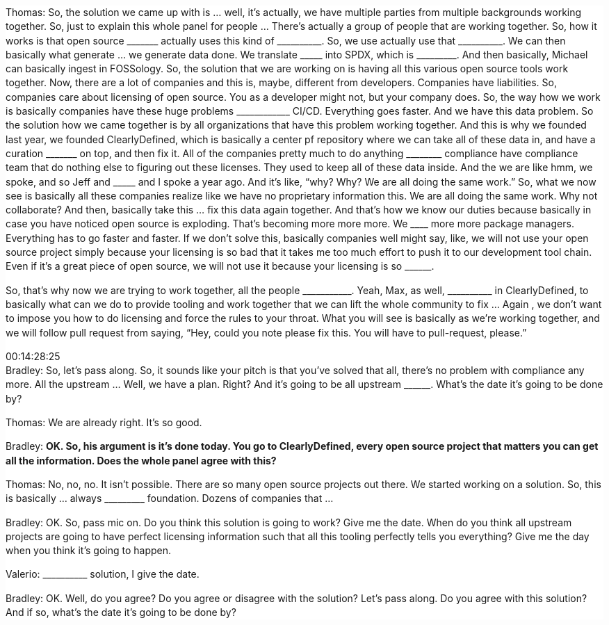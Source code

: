 Thomas: So, the solution we came up with is … well, it’s actually, we have multiple parties from multiple backgrounds working together. So, just to explain this whole panel for people … There’s actually a group of people that are working together. So, how it works is that open source _______ actually uses this kind of __________. So, we use actually use that __________. We can then basically what generate … we generate data done. We translate _____ into SPDX, which is _________. And then basically, Michael can basically ingest in FOSSology. So, the solution that we are working on is having all this various open source tools work together. Now, there are a lot of companies and this is, maybe, different from developers. Companies have liabilities. So, companies care about licensing of open source. You as a developer might not, but your company does. So, the way how we work is basically companies have these huge problems ____________  CI/CD. Everything goes faster. And we have this data problem. So the solution how we came together is by all organizations that have this problem working together. And this is why we founded last year, we founded ClearlyDefined, which is basically a center pf repository where we can take all of these data in, and have a curation _______ on top, and then fix it. All of the companies pretty much to do anything ________ compliance have compliance team that do nothing else to figuring out these licenses. They used to keep all of these data inside. And the we are like hmm, we spoke, and so Jeff and _____ and I spoke a year ago. And it’s like, “why? Why? We are all doing the same work.” So, what we now see is basically all these companies realize like we have no proprietary information this. We are all doing the same work. Why not collaborate? And then, basically take this … fix this data again together. And that’s how we know our duties because basically in case you have noticed open source is exploding. That’s becoming more more more. We ____ more more package managers. Everything has to go faster and faster. If we don’t solve this, basically companies well might say, like, we will not use your open source project simply because your licensing is so bad that it takes me too much effort to push it to our development tool chain. Even if it’s a great piece of open source, we will not use it because your licensing is so ______.

So, that’s why now we are trying to work together, all the people ___________. Yeah, Max, as well, __________ in ClearlyDefined, to basically what can we do to provide tooling and work together that we can lift the whole community to fix … Again , we don’t want to impose you how to do licensing and force the rules to your throat. What you will see is basically as we’re working together, and we will follow pull request from saying, “Hey, could you note please fix this. You will have to pull-request, please.”

00:14:28:25  
Bradley: So, let’s pass along. So, it sounds like your pitch is that you’ve solved that all, there’s no problem with compliance any more. All the upstream … Well, we have a plan. Right? And it’s going to be all upstream ______. What’s the date it’s going to be done by?

Thomas: We are already right. It’s so good.

Bradley: **OK. So, his argument is it’s done today. You go to ClearlyDefined, every open source project that matters you can get all the information. Does the whole panel agree with this?**

Thomas: No, no, no. It isn’t possible. There are so many open source projects out there. We started working on a solution. So, this is basically … always _________ foundation. Dozens of companies that …

Bradley: OK. So, pass mic on. Do you think this solution is going to work? Give me the date. When do you think all upstream projects are going to have perfect licensing information such that all this tooling perfectly tells you everything? Give me the day when you think it’s going to happen.

Valerio: __________ solution, I give the date.

Bradley: OK. Well, do you agree? Do you agree or disagree with the solution? Let’s pass along. Do you agree with this solution? And if so, what’s the date it’s going to be done by?
